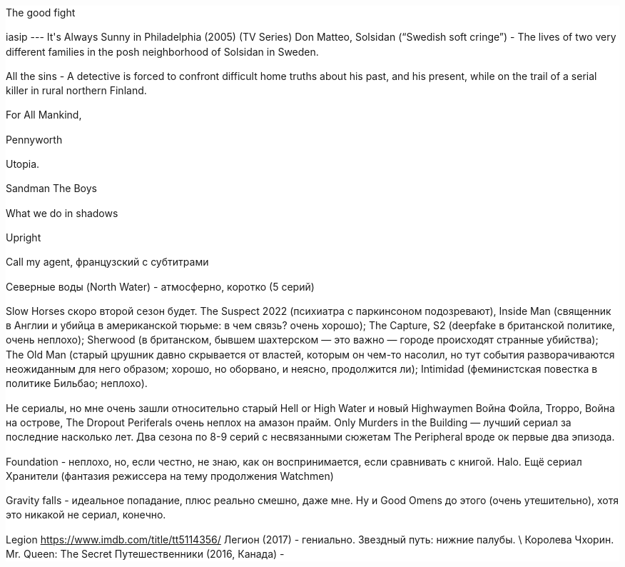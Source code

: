 The good fight 

iasip --- It's Always Sunny in Philadelphia (2005) (TV Series)
Don Matteo,
 Solsidan (“Swedish soft cringe”)   - The lives of two very different families in the posh neighborhood of Solsidan in Sweden.

All the sins - A detective is forced to confront difficult home truths about his past, and his present, while on the trail of a serial killer in rural northern Finland.



For All Mankind, 
  
Pennyworth

Utopia.

Sandman
The Boys

What we do in shadows

Upright

Call my agent, французский с субтитрами

Северные воды (North Water) - атмосферно, коротко (5 серий)

Slow Horses скоро второй сезон будет.
The Suspect 2022 (психиатра с паркинсоном подозревают), Inside Man (священник в Англии и убийца в американской тюрьме: в чем связь? очень хорошо); The Capture, S2 (deepfake в британской политике, очень неплохо); Sherwood (в британском, бывшем шахтерском — это важно — городе происходят странные убийства); The Old Man (старый црушник давно скрывается от властей, которым он чем-то насолил, но тут события разворачиваются неожиданным для него образом; хорошо, но оборвано, и неясно, продолжится ли); Intimidad (феминистская повестка в политике Бильбао; неплохо).

Не сериалы, но мне очень зашли относительно старый 
Hell or High Water 
и новый Highwaymen
Война Фойла, 
Troppo, 
Война на острове, 
The Dropout
 Periferals очень неплох на амазон прайм.
 Only Murders in the Building — лучший сериал за последние насколько лет. Два сезона по 8-9 серий с несвязанными сюжетам
 The Peripheral вроде ок первые два эпизода.

 Foundation - неплохо, но, если честно, не знаю, как он воспринимается, если сравнивать с книгой.
Halo.
Ещё сериал Хранители (фантазия режиссера на тему продолжения Watchmen)

Gravity falls - идеальное попадание, плюс реально смешно, даже мне. Ну и Good Omens до этого (очень утешительно), хотя это никакой не сериал, конечно.

Legion https://www.imdb.com/title/tt5114356/
Легион (2017) - гениально. 
Звездный путь: нижние палубы.
\ Королева Чхорин.  Mr. Queen: The Secret
Путешественники (2016, Канада) - 

